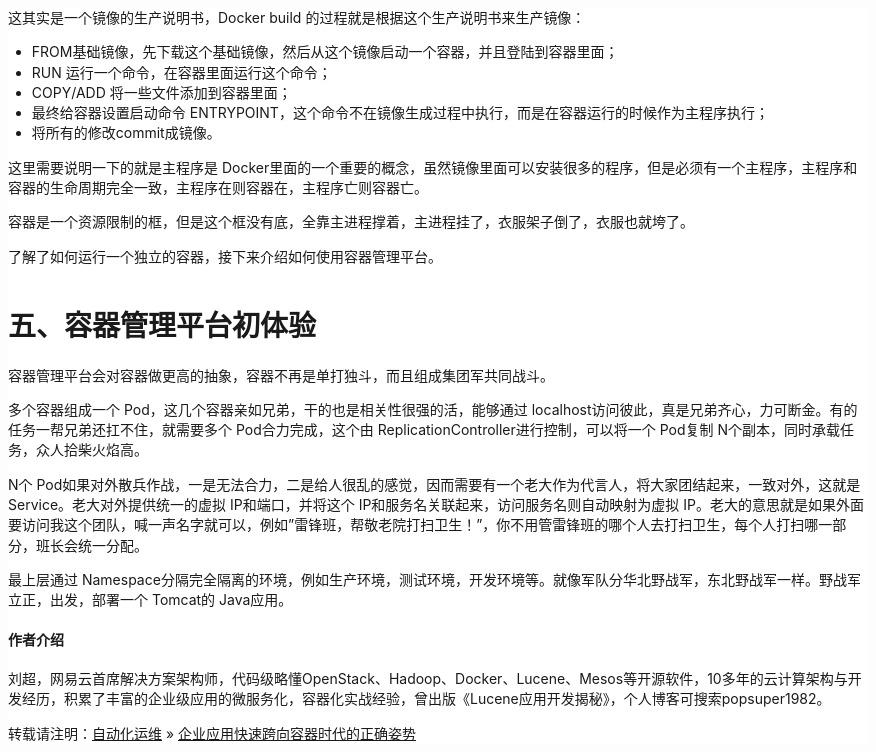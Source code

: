 这其实是一个镜像的生产说明书，Docker build 的过程就是根据这个生产说明书来生产镜像：

<ul class="list-paddingleft-2">
  <li>
    FROM基础镜像，先下载这个基础镜像，然后从这个镜像启动一个容器，并且登陆到容器里面；
  </li>
  <li>
    RUN 运行一个命令，在容器里面运行这个命令；
  </li>
  <li>
    COPY/ADD 将一些文件添加到容器里面；
  </li>
  <li>
    最终给容器设置启动命令 ENTRYPOINT，这个命令不在镜像生成过程中执行，而是在容器运行的时候作为主程序执行；
  </li>
  <li>
    将所有的修改commit成镜像。
  </li>
</ul>

这里需要说明一下的就是主程序是 Docker里面的一个重要的概念，虽然镜像里面可以安装很多的程序，但是必须有一个主程序，主程序和容器的生命周期完全一致，主程序在则容器在，主程序亡则容器亡。

容器是一个资源限制的框，但是这个框没有底，全靠主进程撑着，主进程挂了，衣服架子倒了，衣服也就垮了。

了解了如何运行一个独立的容器，接下来介绍如何使用容器管理平台。

# 五、容器管理平台初体验

容器管理平台会对容器做更高的抽象，容器不再是单打独斗，而且组成集团军共同战斗。

多个容器组成一个 Pod，这几个容器亲如兄弟，干的也是相关性很强的活，能够通过 localhost访问彼此，真是兄弟齐心，力可断金。有的任务一帮兄弟还扛不住，就需要多个 Pod合力完成，这个由 ReplicationController进行控制，可以将一个 Pod复制 N个副本，同时承载任务，众人拾柴火焰高。

N个 Pod如果对外散兵作战，一是无法合力，二是给人很乱的感觉，因而需要有一个老大作为代言人，将大家团结起来，一致对外，这就是 Service。老大对外提供统一的虚拟 IP和端口，并将这个 IP和服务名关联起来，访问服务名则自动映射为虚拟 IP。老大的意思就是如果外面要访问我这个团队，喊一声名字就可以，例如”雷锋班，帮敬老院打扫卫生！”，你不用管雷锋班的哪个人去打扫卫生，每个人打扫哪一部分，班长会统一分配。

最上层通过 Namespace分隔完全隔离的环境，例如生产环境，测试环境，开发环境等。就像军队分华北野战军，东北野战军一样。野战军立正，出发，部署一个 Tomcat的 Java应用。

#### 作者介绍

刘超，网易云首席解决方案架构师，代码级略懂OpenStack、Hadoop、Docker、Lucene、Mesos等开源软件，10多年的云计算架构与开发经历，积累了丰富的企业级应用的微服务化，容器化实战经验，曾出版《Lucene应用开发揭秘》，个人博客可搜索popsuper1982。

转载请注明：[自动化运维](http://www.wanglijie.cn) &raquo; [企业应用快速跨向容器时代的正确姿势](http://www.wanglijie.cn/2017/01/%e4%bc%81%e4%b8%9a%e5%ba%94%e7%94%a8%e5%bf%ab%e9%80%9f%e8%b7%a8%e5%90%91%e5%ae%b9%e5%99%a8%e6%97%b6%e4%bb%a3%e7%9a%84%e6%ad%a3%e7%a1%ae%e5%a7%bf%e5%8a%bf.html)